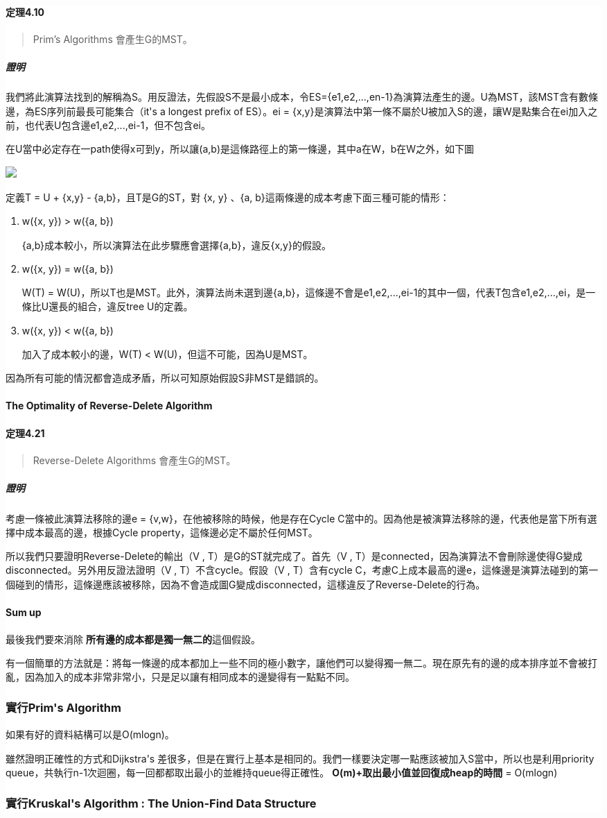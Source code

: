 #### 定理4.10

> Prim’s  Algorithms 會產生G的MST。

##### 證明

我們將此演算法找到的解稱為S。用反證法，先假設S不是最小成本，令ES={e1,e2,...,en-1}為演算法產生的邊。U為MST，該MST含有數條邊，為ES序列前最長可能集合（it's a longest prefix of ES）。ei = {x,y}是演算法中第一條不屬於U被加入S的邊，讓W是點集合在ei加入之前，也代表U包含邊e1,e2,...,ei-1，但不包含ei。

在U當中必定存在一path使得x可到y，所以讓(a,b)是這條路徑上的第一條邊，其中a在W，b在W之外，如下圖

![](/img/docs/algorithm/greedy8.jpg)

定義T = U + {x,y} - {a,b}，且T是G的ST，對 {x, y} 、{a, b}這兩條邊的成本考慮下面三種可能的情形：

1. w({x, y}) > w({a, b})

   {a,b}成本較小，所以演算法在此步驟應會選擇{a,b}，違反{x,y}的假設。

2. w({x, y}) = w({a, b})

   W(T) = W(U)，所以T也是MST。此外，演算法尚未選到邊{a,b}，這條邊不會是e1,e2,...,ei-1的其中一個，代表T包含e1,e2,...,ei，是一條比U還長的組合，違反tree U的定義。

3. w({x, y}) < w({a, b})

   加入了成本較小的邊，W(T) < W(U)，但這不可能，因為U是MST。

因為所有可能的情況都會造成矛盾，所以可知原始假設S非MST是錯誤的。

#### The Optimality of Reverse-Delete Algorithm

#### 定理4.21

> Reverse-Delete Algorithms 會產生G的MST。

##### 證明

考慮一條被此演算法移除的邊e = {v,w}，在他被移除的時候，他是存在Cycle C當中的。因為他是被演算法移除的邊，代表他是當下所有選擇中成本最高的邊，根據Cycle property，這條邊必定不屬於任何MST。

所以我們只要證明Reverse-Delete的輸出（V , T）是G的ST就完成了。首先（V , T）是connected，因為演算法不會刪除邊使得G變成disconnected。另外用反證法證明（V , T）不含cycle。假設（V , T）含有cycle C，考慮C上成本最高的邊e，這條邊是演算法碰到的第一個碰到的情形，這條邊應該被移除，因為不會造成圖G變成disconnected，這樣違反了Reverse-Delete的行為。

#### Sum up

最後我們要來消除 **所有邊的成本都是獨一無二的**這個假設。

有一個簡單的方法就是：將每一條邊的成本都加上一些不同的極小數字，讓他們可以變得獨一無二。現在原先有的邊的成本排序並不會被打亂，因為加入的成本非常非常小，只是足以讓有相同成本的邊變得有一點點不同。

### 實行Prim's Algorithm

如果有好的資料結構可以是O(mlogn)。

雖然證明正確性的方式和Dijkstra's 差很多，但是在實行上基本是相同的。我們一樣要決定哪一點應該被加入S當中，所以也是利用priority queue，共執行n-1次迴圈，每一回都都取出最小的並維持queue得正確性。 **O(m)+取出最小值並回復成heap的時間** = O(mlogn)

### 實行Kruskal's Algorithm : The Union-Find Data Structure

